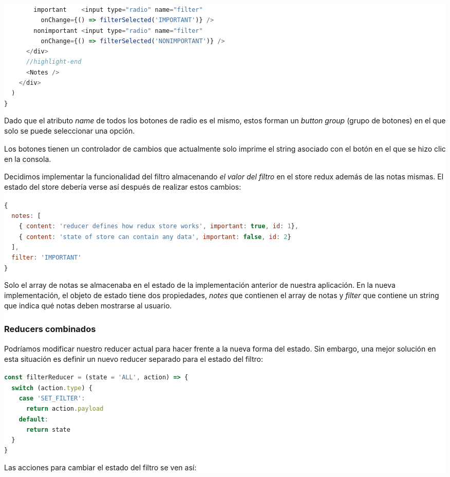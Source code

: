 ```js
        important    <input type="radio" name="filter"
          onChange={() => filterSelected('IMPORTANT')} />
        nonimportant <input type="radio" name="filter"
          onChange={() => filterSelected('NONIMPORTANT')} />
      </div>
      //highlight-end
      <Notes />
    </div>
  )
}
```

Dado que el atributo <i>name</i> de todos los botones de radio es el mismo, estos forman un <i>button group</i> (grupo de botones) en el que solo se puede seleccionar una opción.

Los botones tienen un controlador de cambios que actualmente solo imprime el string asociado con el botón en el que se hizo clic en la consola.

Decidimos implementar la funcionalidad del filtro almacenando <i>el valor del filtro</i> en el store redux además de las notas mismas. El estado del store debería verse así después de realizar estos cambios:

```js
{
  notes: [
    { content: 'reducer defines how redux store works', important: true, id: 1},
    { content: 'state of store can contain any data', important: false, id: 2}
  ],
  filter: 'IMPORTANT'
}
```

Solo el array de notas se almacenaba en el estado de la implementación anterior de nuestra aplicación. En la nueva implementación, el objeto de estado tiene dos propiedades, <i>notes</i> que contienen el array de notas y <i>filter</i> que contiene un string que indica qué notas deben mostrarse al usuario.

### Reducers combinados

Podríamos modificar nuestro reducer actual para hacer frente a la nueva forma del estado. Sin embargo, una mejor solución en esta situación es definir un nuevo reducer separado para el estado del filtro:

```js
const filterReducer = (state = 'ALL', action) => {
  switch (action.type) {
    case 'SET_FILTER':
      return action.payload
    default:
      return state
  }
}
```

Las acciones para cambiar el estado del filtro se ven así:
